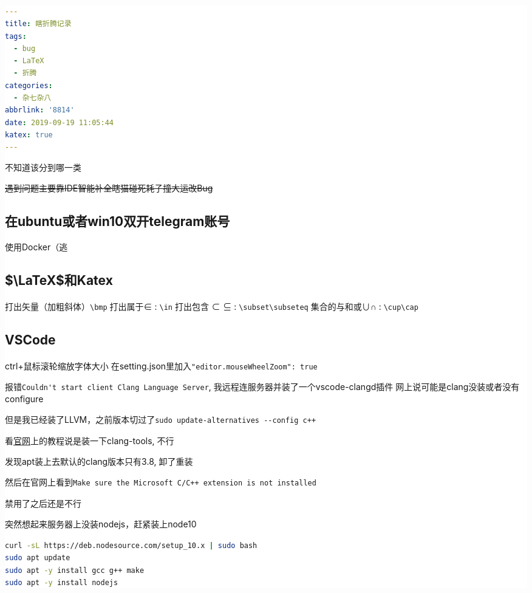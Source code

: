 ```yaml
---
title: 瞎折腾记录
tags:
  - bug
  - LaTeX
  - 折腾
categories:
  - 杂七杂八
abbrlink: '8814'
date: 2019-09-19 11:05:44
katex: true
---
```

不知道该分到哪一类


~~遇到问题主要靠IDE智能补全瞎猫碰死耗子撞大运改Bug~~

## 在ubuntu或者win10双开telegram账号

使用Docker（逃

## $\LaTeX$和Katex

打出矢量（加粗斜体）`\bmp`
打出属于$\in$ : `\in`
打出包含$\subset\subseteq$ : `\subset\subseteq`
集合的与和或$\cup\cap$ : `\cup\cap`

## VSCode

ctrl+鼠标滚轮缩放字体大小
在setting.json里加入`"editor.mouseWheelZoom": true`

报错`Couldn't start client Clang Language Server`, 我远程连服务器并装了一个vscode-clangd插件
网上说可能是clang没装或者没有configure

但是我已经装了LLVM，之前版本切过了`sudo update-alternatives --config c++`

看[官网](https://clang.llvm.org)上的教程说是装一下clang-tools, 不行

发现apt装上去默认的clang版本只有3.8, 卸了重装

然后在官网上看到`Make sure the Microsoft C/C++ extension is not installed`

禁用了之后还是不行

突然想起来服务器上没装nodejs，赶紧装上node10

```bash
curl -sL https://deb.nodesource.com/setup_10.x | sudo bash
sudo apt update
sudo apt -y install gcc g++ make
sudo apt -y install nodejs
```
